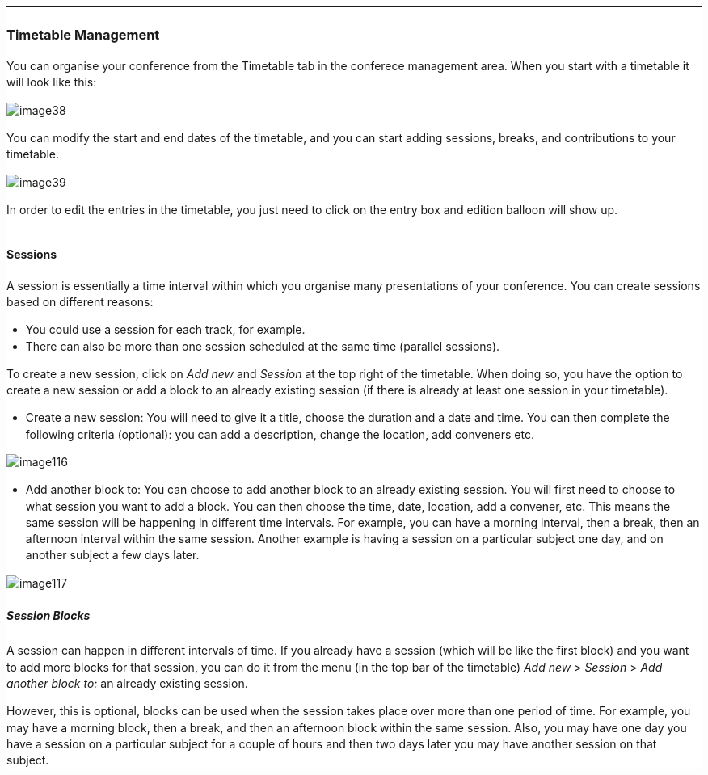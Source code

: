 ------------------------------------------------------------------------

### Timetable Management

You can organise your conference from the Timetable tab in the conferece management area. When you start with a timetable it will look like this:

![image38](UserGuidePics/confm20.png)

You can modify the start and end dates of the timetable, and you can start adding sessions, breaks, and contributions to your timetable.

![image39](UserGuidePics/confm21.png)

In order to edit the entries in the timetable, you just need to click on the entry box and edition balloon will show up.

------------------------------------------------------------------------

#### Sessions

A session is essentially a time interval within which you organise many presentations of your conference. You can create sessions based on different reasons:

-   You could use a session for each track, for example.
-   There can also be more than one session scheduled at the same time (parallel sessions).

To create a new session, click on *Add new* and *Session* at the top right of the timetable. When doing so, you have the option to create a new session or add a block to an already existing session (if there is already at least one session in your timetable).

-   Create a new session: You will need to give it a title, choose the duration and a date and time. You can then complete the following criteria (optional): you can add a description, change the location, add conveners etc.

![image116](UserGuidePics/addNewSession.png)

-   Add another block to: You can choose to add another block to an already existing session. You will first need to choose to what session you want to add a block. You can then choose the time, date, location, add a convener, etc. This means the same session will be happening in different time intervals. For example, you can have a morning interval, then a break, then an afternoon interval within the same session. Another example is having a session on a particular subject one day, and on another subject a few days later.

![image117](UserGuidePics/addBlockSession.png)

##### Session Blocks

A session can happen in different intervals of time. If you already have a session (which will be like the first block) and you want to add more blocks for that session, you can do it from the menu (in the top bar of the timetable) *Add new* &gt; *Session* &gt; *Add another block to:* an already existing session.

However, this is optional, blocks can be used when the session takes place over more than one period of time. For example, you may have a morning block, then a break, and then an afternoon block within the same session. Also, you may have one day you have a session on a particular subject for a couple of hours and then two days later you may have another session on that subject.
